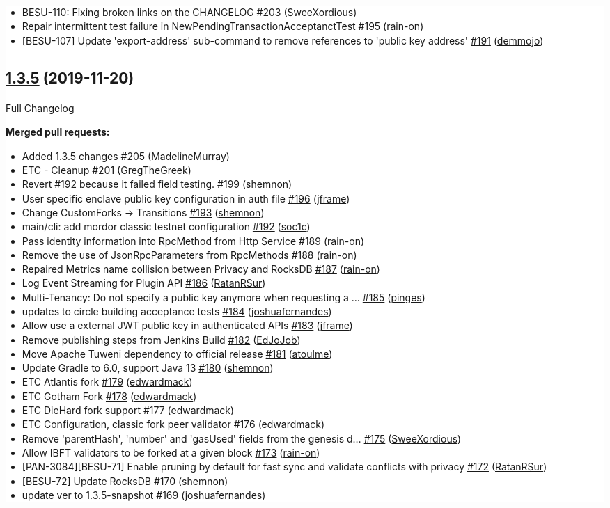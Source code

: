- BESU-110: Fixing broken links on the CHANGELOG  [\#203](https://github.com/hyperledger/besu/pull/203) ([SweeXordious](https://github.com/SweeXordious))
- Repair intermittent test failure in NewPendingTransactionAcceptanctTest [\#195](https://github.com/hyperledger/besu/pull/195) ([rain-on](https://github.com/rain-on))
- \[BESU-107\] Update 'export-address' sub-command to remove references to 'public key address' [\#191](https://github.com/hyperledger/besu/pull/191) ([demmojo](https://github.com/demmojo))

## [1.3.5](https://github.com/hyperledger/besu/tree/1.3.5) (2019-11-20)
[Full Changelog](https://github.com/hyperledger/besu/compare/1.3.4...1.3.5)

**Merged pull requests:**

- Added 1.3.5 changes [\#205](https://github.com/hyperledger/besu/pull/205) ([MadelineMurray](https://github.com/MadelineMurray))
- ETC - Cleanup [\#201](https://github.com/hyperledger/besu/pull/201) ([GregTheGreek](https://github.com/GregTheGreek))
- Revert \#192 because it failed field testing. [\#199](https://github.com/hyperledger/besu/pull/199) ([shemnon](https://github.com/shemnon))
- User specific enclave public key configuration in auth file [\#196](https://github.com/hyperledger/besu/pull/196) ([jframe](https://github.com/jframe))
- Change CustomForks -\> Transitions [\#193](https://github.com/hyperledger/besu/pull/193) ([shemnon](https://github.com/shemnon))
- main/cli: add mordor classic testnet configuration [\#192](https://github.com/hyperledger/besu/pull/192) ([soc1c](https://github.com/soc1c))
- Pass identity information into RpcMethod from Http Service [\#189](https://github.com/hyperledger/besu/pull/189) ([rain-on](https://github.com/rain-on))
- Remove the use of JsonRpcParameters from RpcMethods [\#188](https://github.com/hyperledger/besu/pull/188) ([rain-on](https://github.com/rain-on))
- Repaired Metrics name collision between Privacy and RocksDB [\#187](https://github.com/hyperledger/besu/pull/187) ([rain-on](https://github.com/rain-on))
- Log Event Streaming for Plugin API [\#186](https://github.com/hyperledger/besu/pull/186) ([RatanRSur](https://github.com/RatanRSur))
- Multi-Tenancy: Do not specify a public key anymore when requesting a … [\#185](https://github.com/hyperledger/besu/pull/185) ([pinges](https://github.com/pinges))
- updates to circle building acceptance tests [\#184](https://github.com/hyperledger/besu/pull/184) ([joshuafernandes](https://github.com/joshuafernandes))
- Allow use a external JWT public key in authenticated APIs [\#183](https://github.com/hyperledger/besu/pull/183) ([jframe](https://github.com/jframe))
- Remove publishing steps from Jenkins Build [\#182](https://github.com/hyperledger/besu/pull/182) ([EdJoJob](https://github.com/EdJoJob))
- Move Apache Tuweni dependency to official release [\#181](https://github.com/hyperledger/besu/pull/181) ([atoulme](https://github.com/atoulme))
- Update Gradle to 6.0, support Java 13 [\#180](https://github.com/hyperledger/besu/pull/180) ([shemnon](https://github.com/shemnon))
- ETC Atlantis fork [\#179](https://github.com/hyperledger/besu/pull/179) ([edwardmack](https://github.com/edwardmack))
- ETC Gotham Fork [\#178](https://github.com/hyperledger/besu/pull/178) ([edwardmack](https://github.com/edwardmack))
- ETC DieHard fork support [\#177](https://github.com/hyperledger/besu/pull/177) ([edwardmack](https://github.com/edwardmack))
- ETC Configuration, classic fork peer validator [\#176](https://github.com/hyperledger/besu/pull/176) ([edwardmack](https://github.com/edwardmack))
- Remove 'parentHash', 'number' and 'gasUsed' fields from the genesis d… [\#175](https://github.com/hyperledger/besu/pull/175) ([SweeXordious](https://github.com/SweeXordious))
- Allow IBFT validators to be forked at a given block [\#173](https://github.com/hyperledger/besu/pull/173) ([rain-on](https://github.com/rain-on))
- \[PAN-3084\]\[BESU-71\] Enable pruning by default for fast sync and validate conflicts with privacy [\#172](https://github.com/hyperledger/besu/pull/172) ([RatanRSur](https://github.com/RatanRSur))
- \[BESU-72\] Update RocksDB [\#170](https://github.com/hyperledger/besu/pull/170) ([shemnon](https://github.com/shemnon))
- update ver to 1.3.5-snapshot [\#169](https://github.com/hyperledger/besu/pull/169) ([joshuafernandes](https://github.com/joshuafernandes))